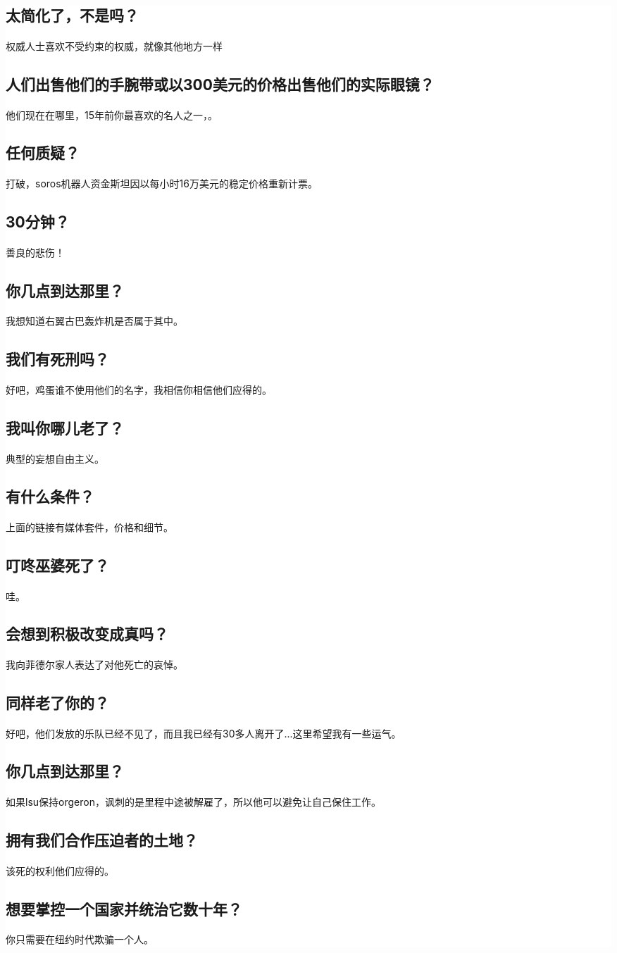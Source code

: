 ## 太简化了，不是吗？
权威人士喜欢不受约束的权威，就像其他地方一样

## 人们出售他们的手腕带或以300美元的价格出售他们的实际眼镜？
他们现在在哪里，15年前你最喜欢的名人之一，。

##  任何质疑？
打破，soros机器人资金斯坦因以每小时16万美元的稳定价格重新计票。

##  30分钟？
善良的悲伤！

## 你几点到达那里？
我想知道右翼古巴轰炸机是否属于其中。

## 我们有死刑吗？
好吧，鸡蛋谁不使用他们的名字，我相信你相信他们应得的。

## 我叫你哪儿老了？
典型的妄想自由主义。

## 有什么条件？
上面的链接有媒体套件，价格和细节。

## 叮咚巫婆死了？
哇。

## 会想到积极改变成真吗？
我向菲德尔家人表达了对他死亡的哀悼。

## 同样老了你的？
好吧，他们发放的乐队已经不见了，而且我已经有30多人离开了...这里希望我有一些运气。

## 你几点到达那里？
如果lsu保持orgeron，讽刺的是里程中途被解雇了，所以他可以避免让自己保住工作。

## 拥有我们合作压迫者的土地？
该死的权利他们应得的。

## 想要掌控一个国家并统治它数十年？
你只需要在纽约时代欺骗一个人。
